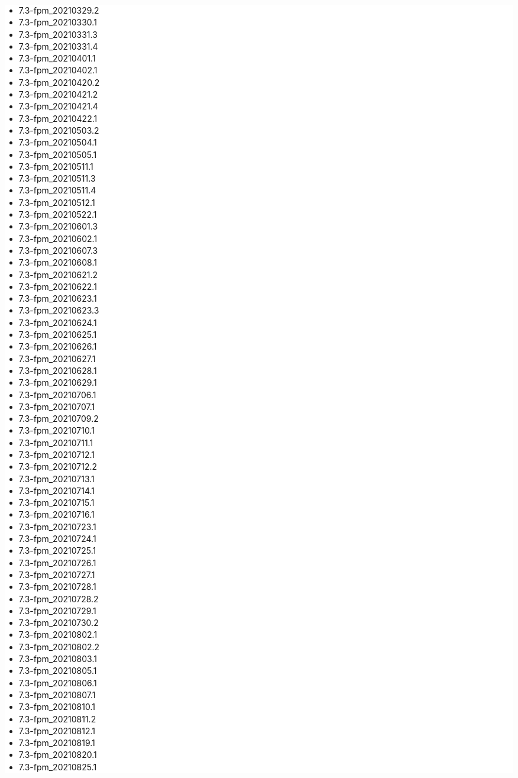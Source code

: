 - 7.3-fpm_20210329.2
- 7.3-fpm_20210330.1
- 7.3-fpm_20210331.3
- 7.3-fpm_20210331.4
- 7.3-fpm_20210401.1
- 7.3-fpm_20210402.1
- 7.3-fpm_20210420.2
- 7.3-fpm_20210421.2
- 7.3-fpm_20210421.4
- 7.3-fpm_20210422.1
- 7.3-fpm_20210503.2
- 7.3-fpm_20210504.1
- 7.3-fpm_20210505.1
- 7.3-fpm_20210511.1
- 7.3-fpm_20210511.3
- 7.3-fpm_20210511.4
- 7.3-fpm_20210512.1
- 7.3-fpm_20210522.1
- 7.3-fpm_20210601.3
- 7.3-fpm_20210602.1
- 7.3-fpm_20210607.3
- 7.3-fpm_20210608.1
- 7.3-fpm_20210621.2
- 7.3-fpm_20210622.1
- 7.3-fpm_20210623.1
- 7.3-fpm_20210623.3
- 7.3-fpm_20210624.1
- 7.3-fpm_20210625.1
- 7.3-fpm_20210626.1
- 7.3-fpm_20210627.1
- 7.3-fpm_20210628.1
- 7.3-fpm_20210629.1
- 7.3-fpm_20210706.1
- 7.3-fpm_20210707.1
- 7.3-fpm_20210709.2
- 7.3-fpm_20210710.1
- 7.3-fpm_20210711.1
- 7.3-fpm_20210712.1
- 7.3-fpm_20210712.2
- 7.3-fpm_20210713.1
- 7.3-fpm_20210714.1
- 7.3-fpm_20210715.1
- 7.3-fpm_20210716.1
- 7.3-fpm_20210723.1
- 7.3-fpm_20210724.1
- 7.3-fpm_20210725.1
- 7.3-fpm_20210726.1
- 7.3-fpm_20210727.1
- 7.3-fpm_20210728.1
- 7.3-fpm_20210728.2
- 7.3-fpm_20210729.1
- 7.3-fpm_20210730.2
- 7.3-fpm_20210802.1
- 7.3-fpm_20210802.2
- 7.3-fpm_20210803.1
- 7.3-fpm_20210805.1
- 7.3-fpm_20210806.1
- 7.3-fpm_20210807.1
- 7.3-fpm_20210810.1
- 7.3-fpm_20210811.2
- 7.3-fpm_20210812.1
- 7.3-fpm_20210819.1
- 7.3-fpm_20210820.1
- 7.3-fpm_20210825.1